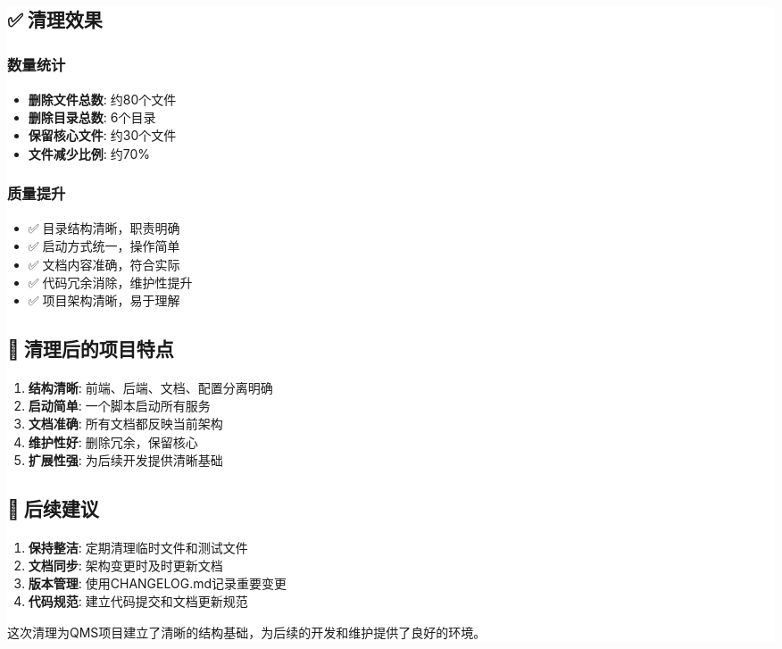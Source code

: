 ## ✅ 清理效果

### 数量统计
- **删除文件总数**: 约80个文件
- **删除目录总数**: 6个目录
- **保留核心文件**: 约30个文件
- **文件减少比例**: 约70%

### 质量提升
- ✅ 目录结构清晰，职责明确
- ✅ 启动方式统一，操作简单
- ✅ 文档内容准确，符合实际
- ✅ 代码冗余消除，维护性提升
- ✅ 项目架构清晰，易于理解

## 🎯 清理后的项目特点

1. **结构清晰**: 前端、后端、文档、配置分离明确
2. **启动简单**: 一个脚本启动所有服务
3. **文档准确**: 所有文档都反映当前架构
4. **维护性好**: 删除冗余，保留核心
5. **扩展性强**: 为后续开发提供清晰基础

## 🚀 后续建议

1. **保持整洁**: 定期清理临时文件和测试文件
2. **文档同步**: 架构变更时及时更新文档
3. **版本管理**: 使用CHANGELOG.md记录重要变更
4. **代码规范**: 建立代码提交和文档更新规范

这次清理为QMS项目建立了清晰的结构基础，为后续的开发和维护提供了良好的环境。
